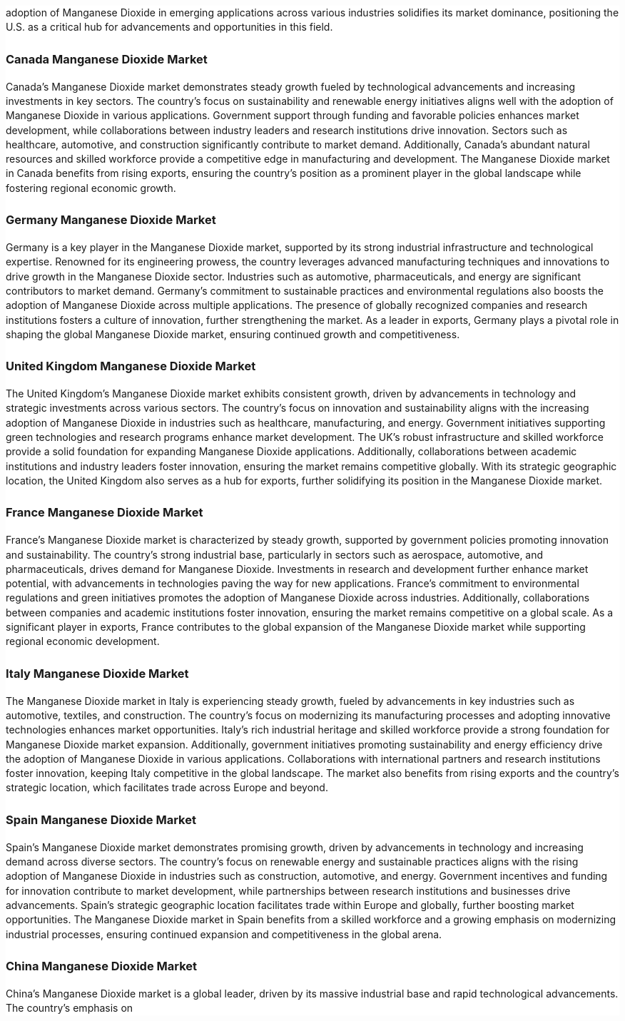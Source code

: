 adoption of Manganese Dioxide in emerging applications across various industries solidifies its market dominance, positioning the U.S. as a critical hub for advancements and opportunities in this field.</p><h3>Canada Manganese Dioxide Market</h3><p>Canada&rsquo;s Manganese Dioxide market demonstrates steady growth fueled by technological advancements and increasing investments in key sectors. The country&rsquo;s focus on sustainability and renewable energy initiatives aligns well with the adoption of Manganese Dioxide in various applications. Government support through funding and favorable policies enhances market development, while collaborations between industry leaders and research institutions drive innovation. Sectors such as healthcare, automotive, and construction significantly contribute to market demand. Additionally, Canada&rsquo;s abundant natural resources and skilled workforce provide a competitive edge in manufacturing and development. The Manganese Dioxide market in Canada benefits from rising exports, ensuring the country&rsquo;s position as a prominent player in the global landscape while fostering regional economic growth.</p><h3>Germany Manganese Dioxide Market</h3><p>Germany is a key player in the Manganese Dioxide market, supported by its strong industrial infrastructure and technological expertise. Renowned for its engineering prowess, the country leverages advanced manufacturing techniques and innovations to drive growth in the Manganese Dioxide sector. Industries such as automotive, pharmaceuticals, and energy are significant contributors to market demand. Germany&rsquo;s commitment to sustainable practices and environmental regulations also boosts the adoption of Manganese Dioxide across multiple applications. The presence of globally recognized companies and research institutions fosters a culture of innovation, further strengthening the market. As a leader in exports, Germany plays a pivotal role in shaping the global Manganese Dioxide market, ensuring continued growth and competitiveness.</p><h3>United Kingdom Manganese Dioxide Market</h3><p>The United Kingdom&rsquo;s Manganese Dioxide market exhibits consistent growth, driven by advancements in technology and strategic investments across various sectors. The country&rsquo;s focus on innovation and sustainability aligns with the increasing adoption of Manganese Dioxide in industries such as healthcare, manufacturing, and energy. Government initiatives supporting green technologies and research programs enhance market development. The UK&rsquo;s robust infrastructure and skilled workforce provide a solid foundation for expanding Manganese Dioxide applications. Additionally, collaborations between academic institutions and industry leaders foster innovation, ensuring the market remains competitive globally. With its strategic geographic location, the United Kingdom also serves as a hub for exports, further solidifying its position in the Manganese Dioxide market.</p><h3>France Manganese Dioxide Market</h3><p>France&rsquo;s Manganese Dioxide market is characterized by steady growth, supported by government policies promoting innovation and sustainability. The country&rsquo;s strong industrial base, particularly in sectors such as aerospace, automotive, and pharmaceuticals, drives demand for Manganese Dioxide. Investments in research and development further enhance market potential, with advancements in technologies paving the way for new applications. France&rsquo;s commitment to environmental regulations and green initiatives promotes the adoption of Manganese Dioxide across industries. Additionally, collaborations between companies and academic institutions foster innovation, ensuring the market remains competitive on a global scale. As a significant player in exports, France contributes to the global expansion of the Manganese Dioxide market while supporting regional economic development.</p><h3>Italy Manganese Dioxide Market</h3><p>The Manganese Dioxide market in Italy is experiencing steady growth, fueled by advancements in key industries such as automotive, textiles, and construction. The country&rsquo;s focus on modernizing its manufacturing processes and adopting innovative technologies enhances market opportunities. Italy&rsquo;s rich industrial heritage and skilled workforce provide a strong foundation for Manganese Dioxide market expansion. Additionally, government initiatives promoting sustainability and energy efficiency drive the adoption of Manganese Dioxide in various applications. Collaborations with international partners and research institutions foster innovation, keeping Italy competitive in the global landscape. The market also benefits from rising exports and the country&rsquo;s strategic location, which facilitates trade across Europe and beyond.</p><h3>Spain Manganese Dioxide Market</h3><p>Spain&rsquo;s Manganese Dioxide market demonstrates promising growth, driven by advancements in technology and increasing demand across diverse sectors. The country&rsquo;s focus on renewable energy and sustainable practices aligns with the rising adoption of Manganese Dioxide in industries such as construction, automotive, and energy. Government incentives and funding for innovation contribute to market development, while partnerships between research institutions and businesses drive advancements. Spain&rsquo;s strategic geographic location facilitates trade within Europe and globally, further boosting market opportunities. The Manganese Dioxide market in Spain benefits from a skilled workforce and a growing emphasis on modernizing industrial processes, ensuring continued expansion and competitiveness in the global arena.</p><h3>China Manganese Dioxide Market</h3><p>China&rsquo;s Manganese Dioxide market is a global leader, driven by its massive industrial base and rapid technological advancements. The country&rsquo;s emphasis on